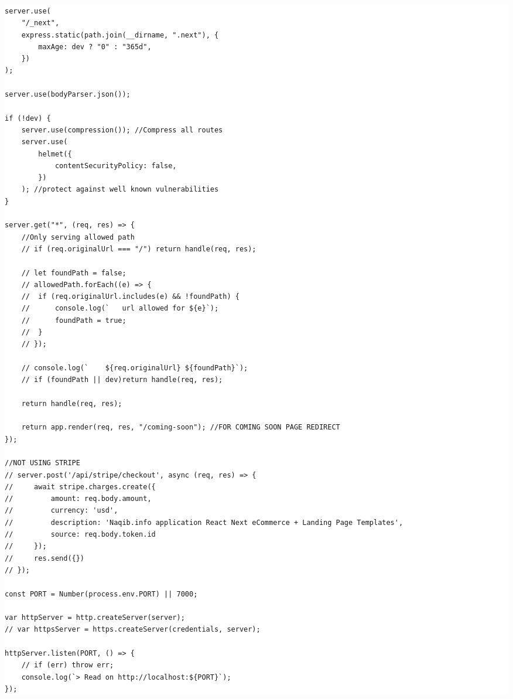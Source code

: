 	server.use(
		"/_next",
		express.static(path.join(__dirname, ".next"), {
			maxAge: dev ? "0" : "365d",
		})
	);

	server.use(bodyParser.json());

	if (!dev) {
		server.use(compression()); //Compress all routes
		server.use(
			helmet({
				contentSecurityPolicy: false,
			})
		); //protect against well known vulnerabilities
	}

	server.get("*", (req, res) => {
		//Only serving allowed path
		// if (req.originalUrl === "/") return handle(req, res);

		// let foundPath = false;
		// allowedPath.forEach((e) => {
		// 	if (req.originalUrl.includes(e) && !foundPath) {
		// 		console.log(`	url allowed for ${e}`);
		// 		foundPath = true;
		// 	}
		// });

		// console.log(`	${req.originalUrl} ${foundPath}`);
		// if (foundPath || dev)return handle(req, res);

		return handle(req, res);

		return app.render(req, res, "/coming-soon"); //FOR COMING SOON PAGE REDIRECT
	});

	//NOT USING STRIPE
	// server.post('/api/stripe/checkout', async (req, res) => {
	//     await stripe.charges.create({
	//         amount: req.body.amount,
	//         currency: 'usd',
	//         description: 'Naqib.info application React Next eCommerce + Landing Page Templates',
	//         source: req.body.token.id
	//     });
	//     res.send({})
	// });

	const PORT = Number(process.env.PORT) || 7000;

	var httpServer = http.createServer(server);
	// var httpsServer = https.createServer(credentials, server);

	httpServer.listen(PORT, () => {
		// if (err) throw err;
		console.log(`> Read on http://localhost:${PORT}`);
	});
